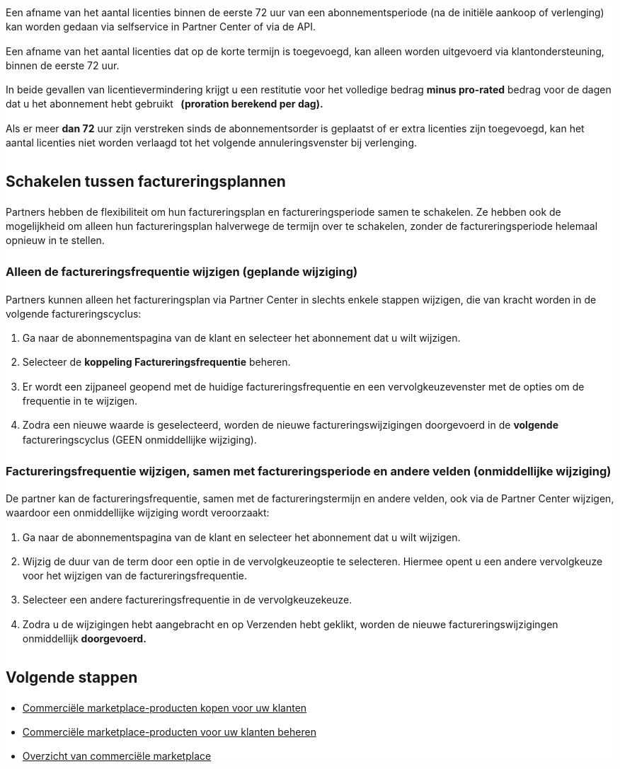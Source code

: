 Een afname van het aantal licenties binnen de eerste 72 uur van een abonnementsperiode (na de initiële aankoop of verlenging) kan worden gedaan via selfservice in Partner Center of via de API.

Een afname van het aantal licenties dat op de korte termijn is toegevoegd, kan alleen worden uitgevoerd via klantondersteuning, binnen de eerste 72 uur.

In beide gevallen van licentievermindering krijgt u een restitutie voor het volledige bedrag **minus pro-rated** bedrag voor de dagen dat u het abonnement hebt gebruikt   **(proration berekend per dag).** 

Als er meer **dan 72** uur zijn verstreken sinds de abonnementsorder is  geplaatst of er extra licenties zijn toegevoegd, kan het aantal licenties niet worden verlaagd tot het volgende annuleringsvenster bij verlenging.

## <a name="switching-billing-plans"></a>Schakelen tussen factureringsplannen

Partners hebben de flexibiliteit om hun factureringsplan en factureringsperiode samen te schakelen. Ze hebben ook de mogelijkheid om alleen hun factureringsplan halverwege de termijn over te schakelen, zonder de factureringsperiode helemaal opnieuw in te stellen.

### <a name="just-changing-billing-frequency-scheduled-change"></a>Alleen de factureringsfrequentie wijzigen (geplande wijziging)

Partners kunnen alleen het factureringsplan via Partner Center in slechts enkele stappen wijzigen, die van kracht worden in de volgende factureringscyclus:

1. Ga naar de abonnementspagina van de klant en selecteer het abonnement dat u wilt wijzigen.

2. Selecteer de **koppeling Factureringsfrequentie** beheren.

3. Er wordt een zijpaneel geopend met de huidige factureringsfrequentie en een vervolgkeuzevenster met de opties om de frequentie in te wijzigen.

4. Zodra een nieuwe waarde is geselecteerd, worden de nieuwe factureringswijzigingen doorgevoerd in de **volgende** factureringscyclus (GEEN onmiddellijke wijziging).

### <a name="changing-billing-frequency-along-with-billing-term-and-other-fields-immediate-change"></a>Factureringsfrequentie wijzigen, samen met factureringsperiode en andere velden (onmiddellijke wijziging)

De partner kan de factureringsfrequentie, samen met de factureringstermijn en andere velden, ook via de Partner Center wijzigen, waardoor een onmiddellijke wijziging wordt veroorzaakt:

1. Ga naar de abonnementspagina van de klant en selecteer het abonnement dat u wilt wijzigen.

2. Wijzig de duur van de term door een optie in de vervolgkeuzeoptie te selecteren. Hiermee opent u een andere vervolgkeuze voor het wijzigen van de factureringsfrequentie.

3. Selecteer een andere factureringsfrequentie in de vervolgkeuzekeuze.

4. Zodra u de wijzigingen hebt aangebracht en op Verzenden hebt geklikt, worden de nieuwe factureringswijzigingen onmiddellijk **doorgevoerd.**

## <a name="next-steps"></a>Volgende stappen

- [Commerciële marketplace-producten kopen voor uw klanten](csp-commercial-marketplace-purchase.md)

- [Commerciële marketplace-producten voor uw klanten beheren](csp-commercial-marketplace-manage.md)

- [Overzicht van commerciële marketplace](csp-commercial-marketplace-overview.md)
